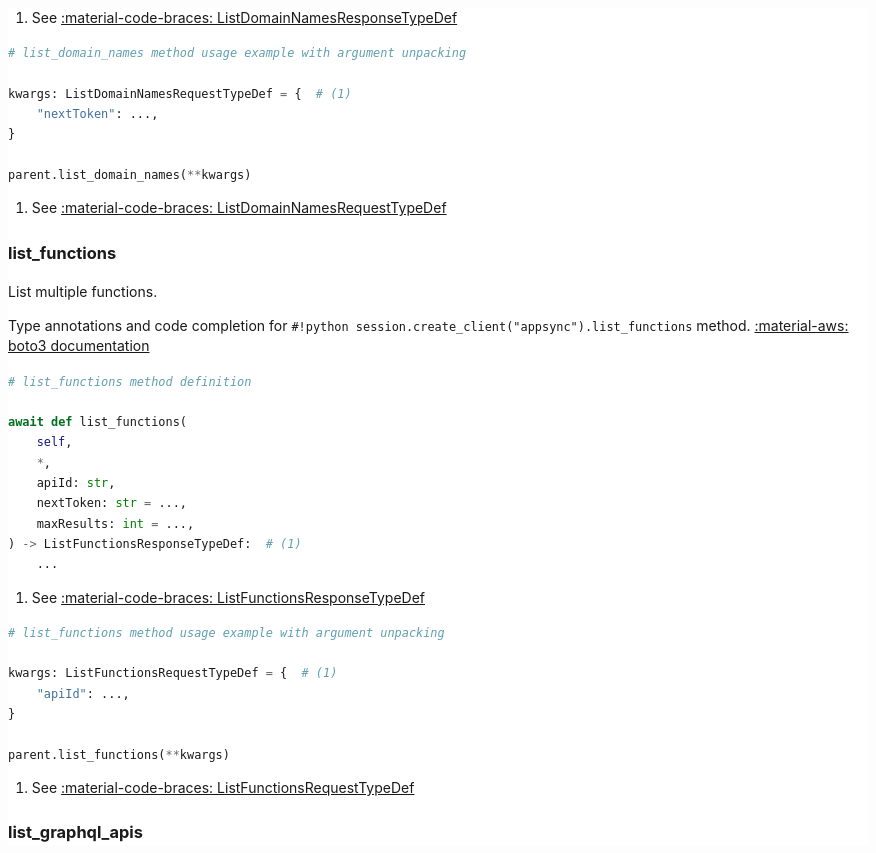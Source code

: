 1. See [:material-code-braces: ListDomainNamesResponseTypeDef](./type_defs.md#listdomainnamesresponsetypedef)


```python
# list_domain_names method usage example with argument unpacking

kwargs: ListDomainNamesRequestTypeDef = {  # (1)
    "nextToken": ...,
}

parent.list_domain_names(**kwargs)
```

1. See [:material-code-braces: ListDomainNamesRequestTypeDef](./type_defs.md#listdomainnamesrequesttypedef)

### list\_functions

List multiple functions.

Type annotations and code completion for `#!python session.create_client("appsync").list_functions` method.
[:material-aws: boto3 documentation](https://boto3.amazonaws.com/v1/documentation/api/latest/reference/services/appsync/client/list_functions.html)

```python
# list_functions method definition

await def list_functions(
    self,
    *,
    apiId: str,
    nextToken: str = ...,
    maxResults: int = ...,
) -> ListFunctionsResponseTypeDef:  # (1)
    ...
```

1. See [:material-code-braces: ListFunctionsResponseTypeDef](./type_defs.md#listfunctionsresponsetypedef)


```python
# list_functions method usage example with argument unpacking

kwargs: ListFunctionsRequestTypeDef = {  # (1)
    "apiId": ...,
}

parent.list_functions(**kwargs)
```

1. See [:material-code-braces: ListFunctionsRequestTypeDef](./type_defs.md#listfunctionsrequesttypedef)

### list\_graphql\_apis
